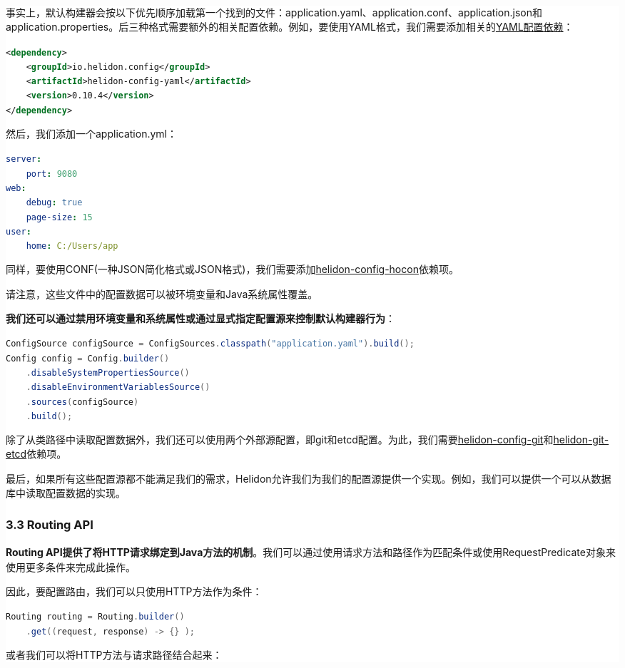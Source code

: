 事实上，默认构建器会按以下优先顺序加载第一个找到的文件：application.yaml、application.conf、application.json和application.properties。后三种格式需要额外的相关配置依赖。例如，要使用YAML格式，我们需要添加相关的[YAML配置依赖](https://central.sonatype.com/artifact/io.helidon.config/helidon-config-yaml/4.0.0-ALPHA5)：

```xml
<dependency>
    <groupId>io.helidon.config</groupId>
    <artifactId>helidon-config-yaml</artifactId>
    <version>0.10.4</version>
</dependency>
```

然后，我们添加一个application.yml：

```yaml
server:
    port: 9080
web:
    debug: true
    page-size: 15
user:
    home: C:/Users/app
```

同样，要使用CONF(一种JSON简化格式或JSON格式)，我们需要添加[helidon-config-hocon](https://central.sonatype.com/artifact/io.helidon.config/helidon-config-hocon/4.0.0-ALPHA5)依赖项。

请注意，这些文件中的配置数据可以被环境变量和Java系统属性覆盖。

**我们还可以通过禁用环境变量和系统属性或通过显式指定配置源来控制默认构建器行为**：

```java
ConfigSource configSource = ConfigSources.classpath("application.yaml").build();
Config config = Config.builder()
    .disableSystemPropertiesSource()
    .disableEnvironmentVariablesSource()
    .sources(configSource)
    .build();
```

除了从类路径中读取配置数据外，我们还可以使用两个外部源配置，即git和etcd配置。为此，我们需要[helidon-config-git](https://central.sonatype.com/artifact/io.helidon.config/helidon-config-git/4.0.0-ALPHA5)和[helidon-git-etcd](https://search.maven.org/search?q=a:helidon-config-etcd)依赖项。

最后，如果所有这些配置源都不能满足我们的需求，Helidon允许我们为我们的配置源提供一个实现。例如，我们可以提供一个可以从数据库中读取配置数据的实现。

### 3.3 Routing API

**Routing API提供了将HTTP请求绑定到Java方法的机制**。我们可以通过使用请求方法和路径作为匹配条件或使用RequestPredicate对象来使用更多条件来完成此操作。

因此，要配置路由，我们可以只使用HTTP方法作为条件：

```java
Routing routing = Routing.builder()
    .get((request, response) -> {} );
```

或者我们可以将HTTP方法与请求路径结合起来：
